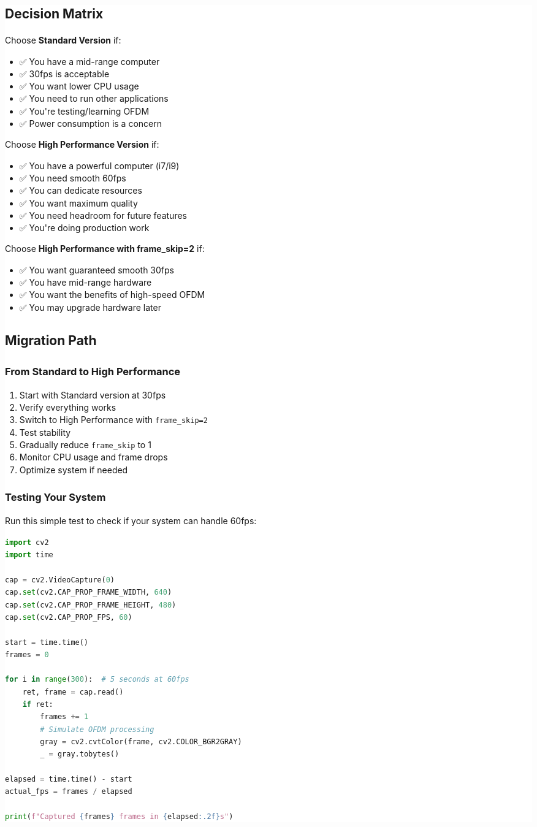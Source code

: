 ## Decision Matrix

Choose **Standard Version** if:
- ✅ You have a mid-range computer
- ✅ 30fps is acceptable
- ✅ You want lower CPU usage
- ✅ You need to run other applications
- ✅ You're testing/learning OFDM
- ✅ Power consumption is a concern

Choose **High Performance Version** if:
- ✅ You have a powerful computer (i7/i9)
- ✅ You need smooth 60fps
- ✅ You can dedicate resources
- ✅ You want maximum quality
- ✅ You need headroom for future features
- ✅ You're doing production work

Choose **High Performance with frame_skip=2** if:
- ✅ You want guaranteed smooth 30fps
- ✅ You have mid-range hardware
- ✅ You want the benefits of high-speed OFDM
- ✅ You may upgrade hardware later

## Migration Path

### From Standard to High Performance

1. Start with Standard version at 30fps
2. Verify everything works
3. Switch to High Performance with `frame_skip=2`
4. Test stability
5. Gradually reduce `frame_skip` to 1
6. Monitor CPU usage and frame drops
7. Optimize system if needed

### Testing Your System

Run this simple test to check if your system can handle 60fps:

```python
import cv2
import time

cap = cv2.VideoCapture(0)
cap.set(cv2.CAP_PROP_FRAME_WIDTH, 640)
cap.set(cv2.CAP_PROP_FRAME_HEIGHT, 480)
cap.set(cv2.CAP_PROP_FPS, 60)

start = time.time()
frames = 0

for i in range(300):  # 5 seconds at 60fps
    ret, frame = cap.read()
    if ret:
        frames += 1
        # Simulate OFDM processing
        gray = cv2.cvtColor(frame, cv2.COLOR_BGR2GRAY)
        _ = gray.tobytes()

elapsed = time.time() - start
actual_fps = frames / elapsed

print(f"Captured {frames} frames in {elapsed:.2f}s")
```